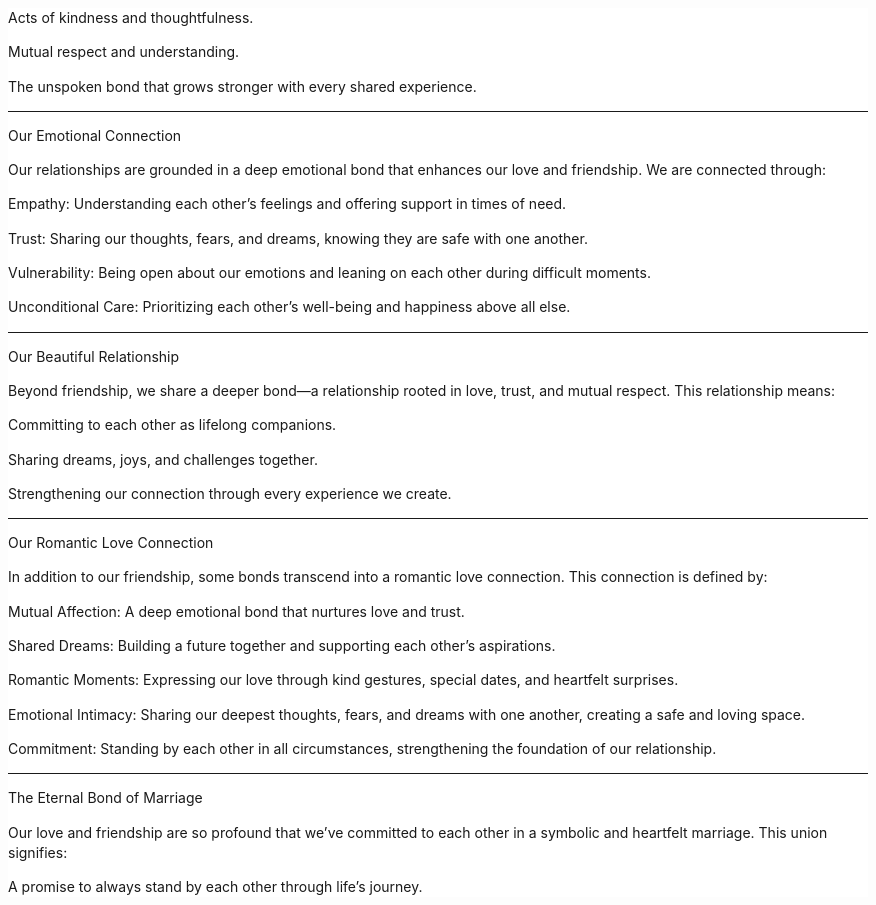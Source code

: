 Acts of kindness and thoughtfulness.

Mutual respect and understanding.

The unspoken bond that grows stronger with every shared experience.

---

Our Emotional Connection

Our relationships are grounded in a deep emotional bond that enhances our love and friendship. We are connected through:

Empathy: Understanding each other’s feelings and offering support in times of need.

Trust: Sharing our thoughts, fears, and dreams, knowing they are safe with one another.

Vulnerability: Being open about our emotions and leaning on each other during difficult moments.

Unconditional Care: Prioritizing each other’s well-being and happiness above all else.

---

Our Beautiful Relationship

Beyond friendship, we share a deeper bond—a relationship rooted in love, trust, and mutual respect. This relationship means:

Committing to each other as lifelong companions.

Sharing dreams, joys, and challenges together.

Strengthening our connection through every experience we create.

---

Our Romantic Love Connection

In addition to our friendship, some bonds transcend into a romantic love connection. This connection is defined by:

Mutual Affection: A deep emotional bond that nurtures love and trust.

Shared Dreams: Building a future together and supporting each other’s aspirations.

Romantic Moments: Expressing our love through kind gestures, special dates, and heartfelt surprises.

Emotional Intimacy: Sharing our deepest thoughts, fears, and dreams with one another, creating a safe and loving space.

Commitment: Standing by each other in all circumstances, strengthening the foundation of our relationship.

---

The Eternal Bond of Marriage

Our love and friendship are so profound that we’ve committed to each other in a symbolic and heartfelt marriage. This union signifies:

A promise to always stand by each other through life’s journey.
